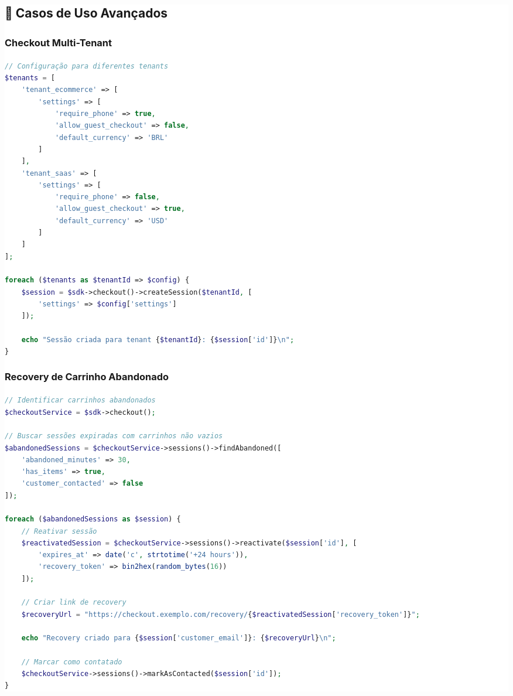 ## 🎯 Casos de Uso Avançados

### Checkout Multi-Tenant

```php
// Configuração para diferentes tenants
$tenants = [
    'tenant_ecommerce' => [
        'settings' => [
            'require_phone' => true,
            'allow_guest_checkout' => false,
            'default_currency' => 'BRL'
        ]
    ],
    'tenant_saas' => [
        'settings' => [
            'require_phone' => false,
            'allow_guest_checkout' => true,
            'default_currency' => 'USD'
        ]
    ]
];

foreach ($tenants as $tenantId => $config) {
    $session = $sdk->checkout()->createSession($tenantId, [
        'settings' => $config['settings']
    ]);

    echo "Sessão criada para tenant {$tenantId}: {$session['id']}\n";
}
```

### Recovery de Carrinho Abandonado

```php
// Identificar carrinhos abandonados
$checkoutService = $sdk->checkout();

// Buscar sessões expiradas com carrinhos não vazios
$abandonedSessions = $checkoutService->sessions()->findAbandoned([
    'abandoned_minutes' => 30,
    'has_items' => true,
    'customer_contacted' => false
]);

foreach ($abandonedSessions as $session) {
    // Reativar sessão
    $reactivatedSession = $checkoutService->sessions()->reactivate($session['id'], [
        'expires_at' => date('c', strtotime('+24 hours')),
        'recovery_token' => bin2hex(random_bytes(16))
    ]);

    // Criar link de recovery
    $recoveryUrl = "https://checkout.exemplo.com/recovery/{$reactivatedSession['recovery_token']}";

    echo "Recovery criado para {$session['customer_email']}: {$recoveryUrl}\n";

    // Marcar como contatado
    $checkoutService->sessions()->markAsContacted($session['id']);
}
```
